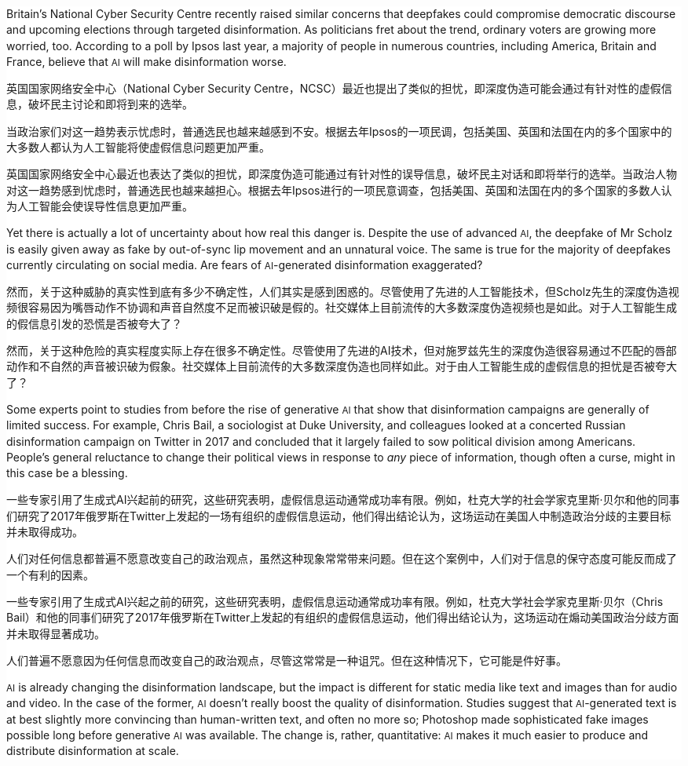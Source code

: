 
<div><div><div id="econ-1"></div></div></div><p>Britain’s National Cyber Security Centre recently raised similar concerns that deepfakes could compromise democratic discourse and upcoming elections through targeted disinformation. As politicians fret about the trend, ordinary voters are growing more worried, too. According to a poll by Ipsos last year, a majority of people in numerous countries, including America, Britain and France, believe that <small>AI</small> will make disinformation worse.</p>

英国国家网络安全中心（National Cyber Security Centre，NCSC）最近也提出了类似的担忧，即深度伪造可能会通过有针对性的虚假信息，破坏民主讨论和即将到来的选举。

当政治家们对这一趋势表示忧虑时，普通选民也越来越感到不安。根据去年Ipsos的一项民调，包括美国、英国和法国在内的多个国家中的大多数人都认为人工智能将使虚假信息问题更加严重。




英国国家网络安全中心最近也表达了类似的担忧，即深度伪造可能通过有针对性的误导信息，破坏民主对话和即将举行的选举。当政治人物对这一趋势感到忧虑时，普通选民也越来越担心。根据去年Ipsos进行的一项民意调查，包括美国、英国和法国在内的多个国家的多数人认为人工智能会使误导性信息更加严重。


<p>Yet there is actually a lot of uncertainty about how real this danger is. Despite the use of advanced <small>AI</small>, the deepfake of Mr Scholz is easily given away as fake by out-of-sync lip movement and an unnatural voice. The same is true for the majority of deepfakes currently circulating on social media. Are fears of <small>AI</small>-generated disinformation exaggerated?</p>

然而，关于这种威胁的真实性到底有多少不确定性，人们其实是感到困惑的。尽管使用了先进的人工智能技术，但Scholz先生的深度伪造视频很容易因为嘴唇动作不协调和声音自然度不足而被识破是假的。社交媒体上目前流传的大多数深度伪造视频也是如此。对于人工智能生成的假信息引发的恐慌是否被夸大了？




然而，关于这种危险的真实程度实际上存在很多不确定性。尽管使用了先进的AI技术，但对施罗兹先生的深度伪造很容易通过不匹配的唇部动作和不自然的声音被识破为假象。社交媒体上目前流传的大多数深度伪造也同样如此。对于由人工智能生成的虚假信息的担忧是否被夸大了？


<p>Some experts point to studies from before the rise of generative <small>AI</small> that show that disinformation campaigns are generally of limited success. For example, Chris Bail, a sociologist at Duke University, and colleagues looked at a concerted Russian disinformation campaign on Twitter in 2017 and concluded that it largely failed to sow political division among Americans. People’s general reluctance to change their political views in response to <i>any</i> piece of information, though often a curse, might in this case be a blessing.</p>

一些专家引用了生成式AI兴起前的研究，这些研究表明，虚假信息运动通常成功率有限。例如，杜克大学的社会学家克里斯·贝尔和他的同事们研究了2017年俄罗斯在Twitter上发起的一场有组织的虚假信息运动，他们得出结论认为，这场运动在美国人中制造政治分歧的主要目标并未取得成功。

人们对任何信息都普遍不愿意改变自己的政治观点，虽然这种现象常常带来问题。但在这个案例中，人们对于信息的保守态度可能反而成了一个有利的因素。




一些专家引用了生成式AI兴起之前的研究，这些研究表明，虚假信息运动通常成功率有限。例如，杜克大学社会学家克里斯·贝尔（Chris Bail）和他的同事们研究了2017年俄罗斯在Twitter上发起的有组织的虚假信息运动，他们得出结论认为，这场运动在煽动美国政治分歧方面并未取得显著成功。

人们普遍不愿意因为任何信息而改变自己的政治观点，尽管这常常是一种诅咒。但在这种情况下，它可能是件好事。


<p><small>AI</small> is already changing the disinformation landscape, but the impact is different for static media like text and images than for audio and video. In the case of the former, <small>AI</small> doesn’t really boost the quality of disinformation. Studies suggest that <small>AI</small>-generated text is at best slightly more convincing than human-written text, and often no more so; Photoshop made sophisticated fake images possible long before generative <small>AI</small> was available. The change is, rather, quantitative: <small>AI</small> makes it much easier to produce and distribute disinformation at scale.</p>
